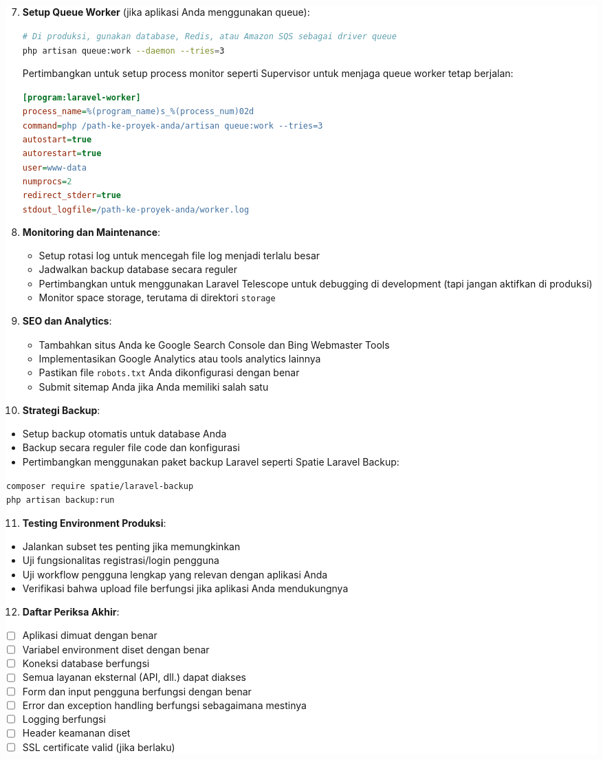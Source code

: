 7. **Setup Queue Worker** (jika aplikasi Anda menggunakan queue):
   ```bash
   # Di produksi, gunakan database, Redis, atau Amazon SQS sebagai driver queue
   php artisan queue:work --daemon --tries=3
   ```
   Pertimbangkan untuk setup process monitor seperti Supervisor untuk menjaga queue worker tetap berjalan:
   ```ini
   [program:laravel-worker]
   process_name=%(program_name)s_%(process_num)02d
   command=php /path-ke-proyek-anda/artisan queue:work --tries=3
   autostart=true
   autorestart=true
   user=www-data
   numprocs=2
   redirect_stderr=true
   stdout_logfile=/path-ke-proyek-anda/worker.log
   ```

8. **Monitoring dan Maintenance**:
   - Setup rotasi log untuk mencegah file log menjadi terlalu besar
   - Jadwalkan backup database secara reguler
   - Pertimbangkan untuk menggunakan Laravel Telescope untuk debugging di development (tapi jangan aktifkan di produksi)
   - Monitor space storage, terutama di direktori `storage`

9. **SEO dan Analytics**:
   - Tambahkan situs Anda ke Google Search Console dan Bing Webmaster Tools
   - Implementasikan Google Analytics atau tools analytics lainnya
   - Pastikan file `robots.txt` Anda dikonfigurasi dengan benar
   - Submit sitemap Anda jika Anda memiliki salah satu

10. **Strategi Backup**:
   - Setup backup otomatis untuk database Anda
   - Backup secara reguler file code dan konfigurasi
   - Pertimbangkan menggunakan paket backup Laravel seperti Spatie Laravel Backup:
   ```bash
   composer require spatie/laravel-backup
   php artisan backup:run
   ```

11. **Testing Environment Produksi**:
   - Jalankan subset tes penting jika memungkinkan
   - Uji fungsionalitas registrasi/login pengguna
   - Uji workflow pengguna lengkap yang relevan dengan aplikasi Anda
   - Verifikasi bahwa upload file berfungsi jika aplikasi Anda mendukungnya

12. **Daftar Periksa Akhir**:
   - [ ] Aplikasi dimuat dengan benar
   - [ ] Variabel environment diset dengan benar
   - [ ] Koneksi database berfungsi
   - [ ] Semua layanan eksternal (API, dll.) dapat diakses
   - [ ] Form dan input pengguna berfungsi dengan benar
   - [ ] Error dan exception handling berfungsi sebagaimana mestinya
   - [ ] Logging berfungsi
   - [ ] Header keamanan diset
   - [ ] SSL certificate valid (jika berlaku)

